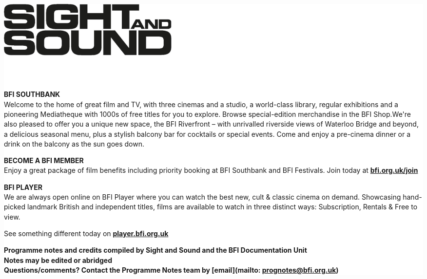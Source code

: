 <img style="float: left;" src="/img/sight-and-sound.jpg" width="40%" height="40%"><br><br><br><br><br><br><br><br>

**BFI SOUTHBANK**  
Welcome to the home of great film and TV, with three cinemas and a studio, a world-class library, regular exhibitions and a pioneering Mediatheque with 1000s of free titles for you to explore. Browse special-edition merchandise in the BFI Shop.We&#39;re also pleased to offer you a unique new space, the BFI Riverfront – with unrivalled riverside views of Waterloo Bridge and beyond, a delicious seasonal menu, plus a stylish balcony bar for cocktails or special events. Come and enjoy a pre-cinema dinner or a drink on the balcony as the sun goes down.  

**BECOME A BFI MEMBER**  
Enjoy a great package of film benefits including priority booking at BFI Southbank and BFI Festivals. Join today at [**bfi.org.uk/join**](http://www.bfi.org.uk/join)  

**BFI PLAYER**  
 We are always open online on BFI Player where you can watch the best new, cult &amp; classic cinema on demand. Showcasing hand-picked landmark British and independent titles, films are available to watch in three distinct ways: Subscription, Rentals &amp; Free to view.  

See something different today on [**player.bfi.org.uk**](https://player.bfi.org.uk) 
<br>

**Programme notes and credits compiled by Sight and Sound and the BFI Documentation Unit  
Notes may be edited or abridged  
Questions/comments? Contact the Programme Notes team by [email](mailto: prognotes@bfi.org.uk)**
